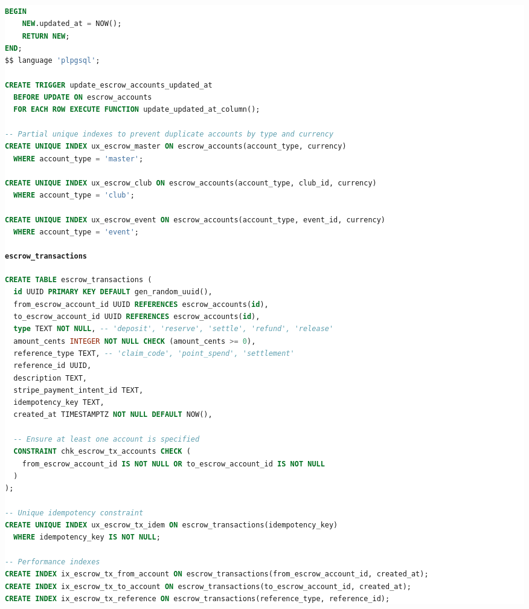 ```sql
BEGIN
    NEW.updated_at = NOW();
    RETURN NEW;
END;
$$ language 'plpgsql';

CREATE TRIGGER update_escrow_accounts_updated_at 
  BEFORE UPDATE ON escrow_accounts 
  FOR EACH ROW EXECUTE FUNCTION update_updated_at_column();

-- Partial unique indexes to prevent duplicate accounts by type and currency
CREATE UNIQUE INDEX ux_escrow_master ON escrow_accounts(account_type, currency) 
  WHERE account_type = 'master';

CREATE UNIQUE INDEX ux_escrow_club ON escrow_accounts(account_type, club_id, currency) 
  WHERE account_type = 'club';

CREATE UNIQUE INDEX ux_escrow_event ON escrow_accounts(account_type, event_id, currency) 
  WHERE account_type = 'event';
```

#### `escrow_transactions`
```sql
CREATE TABLE escrow_transactions (
  id UUID PRIMARY KEY DEFAULT gen_random_uuid(),
  from_escrow_account_id UUID REFERENCES escrow_accounts(id),
  to_escrow_account_id UUID REFERENCES escrow_accounts(id),
  type TEXT NOT NULL, -- 'deposit', 'reserve', 'settle', 'refund', 'release'
  amount_cents INTEGER NOT NULL CHECK (amount_cents >= 0),
  reference_type TEXT, -- 'claim_code', 'point_spend', 'settlement'
  reference_id UUID,
  description TEXT,
  stripe_payment_intent_id TEXT,
  idempotency_key TEXT,
  created_at TIMESTAMPTZ NOT NULL DEFAULT NOW(),
  
  -- Ensure at least one account is specified
  CONSTRAINT chk_escrow_tx_accounts CHECK (
    from_escrow_account_id IS NOT NULL OR to_escrow_account_id IS NOT NULL
  )
);

-- Unique idempotency constraint
CREATE UNIQUE INDEX ux_escrow_tx_idem ON escrow_transactions(idempotency_key) 
  WHERE idempotency_key IS NOT NULL;

-- Performance indexes
CREATE INDEX ix_escrow_tx_from_account ON escrow_transactions(from_escrow_account_id, created_at);
CREATE INDEX ix_escrow_tx_to_account ON escrow_transactions(to_escrow_account_id, created_at);
CREATE INDEX ix_escrow_tx_reference ON escrow_transactions(reference_type, reference_id);
```
